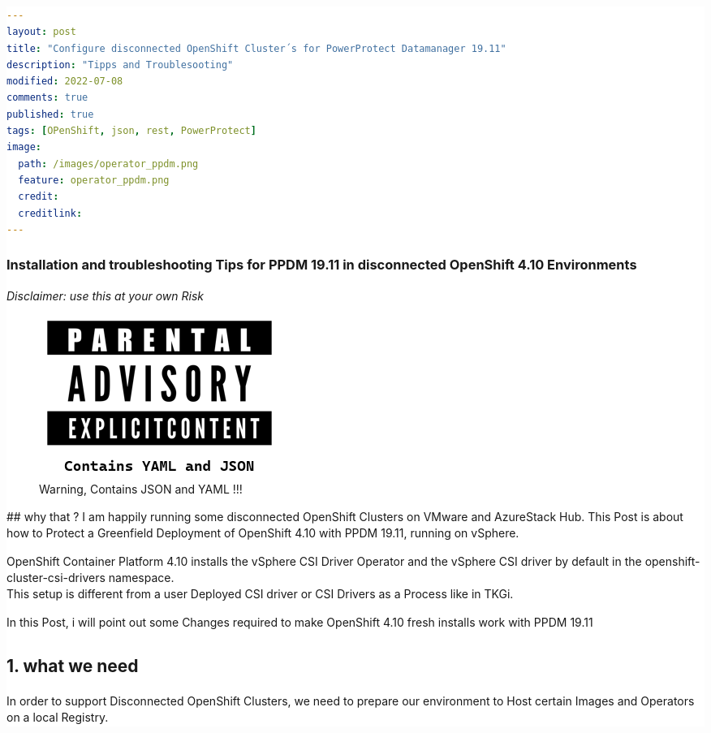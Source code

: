 ```yaml
---
layout: post
title: "Configure disconnected OpenShift Cluster´s for PowerProtect Datamanager 19.11"
description: "Tipps and Troublesooting"
modified: 2022-07-08
comments: true
published: true
tags: [OPenShift, json, rest, PowerProtect]
image:
  path: /images/operator_ppdm.png
  feature: operator_ppdm.png
  credit: 
  creditlink: 
---
```

### Installation and troubleshooting Tips for PPDM 19.11 in disconnected OpenShift 4.10 Environments
*Disclaimer: use this at your own Risk*  
<figure class="full">
	<img src="/images/parental_advisory.png" alt="">
	<figcaption>Warning, Contains JSON and YAML !!!</figcaption>
</figure>
## why that ?
I am happily running some disconnected OpenShift Clusters on VMware and AzureStack Hub.
This Post is about how to Protect a Greenfield Deployment of OpenShift 4.10 with PPDM 19.11, running on vSphere.

OpenShift Container Platform 4.10 installs the vSphere CSI Driver Operator and the vSphere CSI driver by default in the openshift-cluster-csi-drivers namespace.  
This setup is different from a user Deployed CSI driver or CSI Drivers as a Process like in TKGi. 

In this Post, i will point out some Changes required to make OpenShift 4.10 fresh installs work with PPDM 19.11

## 1. what we need
In order to support Disconnected OpenShift Clusters, we need to prepare our environment to Host certain Images and Operators on a local Registry.
